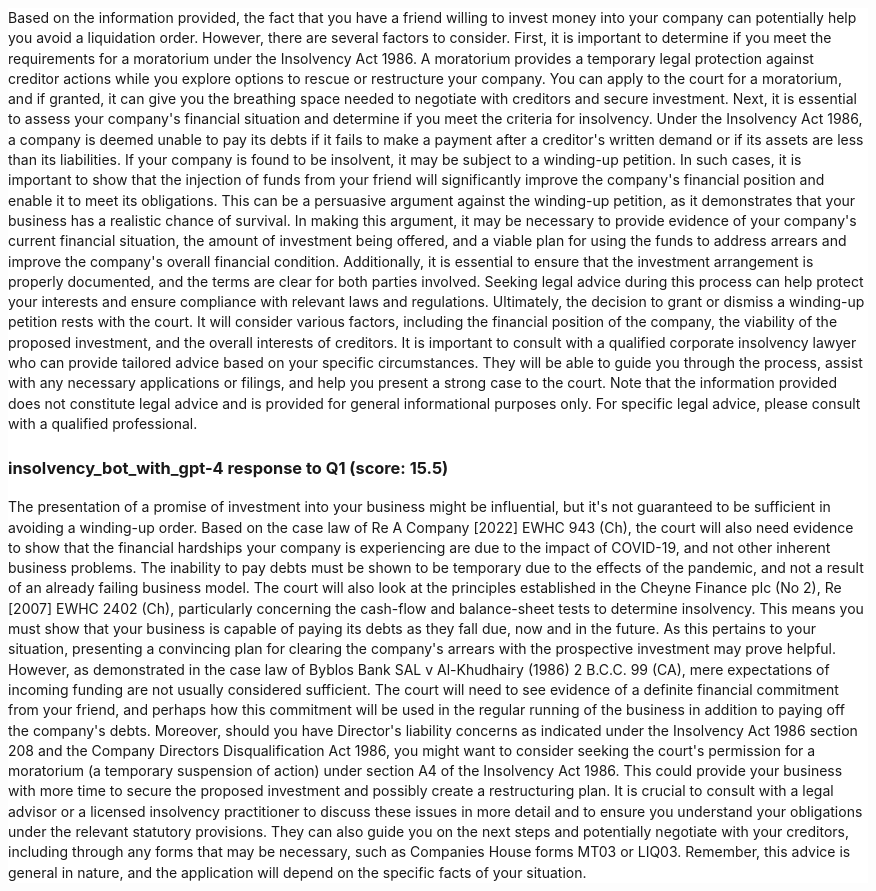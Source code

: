 Based on the information provided, the fact that you have a friend willing to invest money into your company can potentially help you avoid a liquidation order. However, there are several factors to consider. First, it is important to determine if you meet the requirements for a moratorium under the Insolvency Act 1986. A moratorium provides a temporary legal protection against creditor actions while you explore options to rescue or restructure your company. You can apply to the court for a moratorium, and if granted, it can give you the breathing space needed to negotiate with creditors and secure investment. Next, it is essential to assess your company's financial situation and determine if you meet the criteria for insolvency. Under the Insolvency Act 1986, a company is deemed unable to pay its debts if it fails to make a payment after a creditor's written demand or if its assets are less than its liabilities. If your company is found to be insolvent, it may be subject to a winding-up petition. In such cases, it is important to show that the injection of funds from your friend will significantly improve the company's financial position and enable it to meet its obligations. This can be a persuasive argument against the winding-up petition, as it demonstrates that your business has a realistic chance of survival. In making this argument, it may be necessary to provide evidence of your company's current financial situation, the amount of investment being offered, and a viable plan for using the funds to address arrears and improve the company's overall financial condition. Additionally, it is essential to ensure that the investment arrangement is properly documented, and the terms are clear for both parties involved. Seeking legal advice during this process can help protect your interests and ensure compliance with relevant laws and regulations. Ultimately, the decision to grant or dismiss a winding-up petition rests with the court. It will consider various factors, including the financial position of the company, the viability of the proposed investment, and the overall interests of creditors. It is important to consult with a qualified corporate insolvency lawyer who can provide tailored advice based on your specific circumstances. They will be able to guide you through the process, assist with any necessary applications or filings, and help you present a strong case to the court. Note that the information provided does not constitute legal advice and is provided for general informational purposes only. For specific legal advice, please consult with a qualified professional.

### insolvency_bot_with_gpt-4 response to Q1 (score: 15.5)

The presentation of a promise of investment into your business might be influential, but it's not guaranteed to be sufficient in avoiding a winding-up order. Based on the case law of Re A Company [2022] EWHC 943 (Ch), the court will also need evidence to show that the financial hardships your company is experiencing are due to the impact of COVID-19, and not other inherent business problems. The inability to pay debts must be shown to be temporary due to the effects of the pandemic, and not a result of an already failing business model. The court will also look at the principles established in the Cheyne Finance plc (No 2), Re [2007] EWHC 2402 (Ch), particularly concerning the cash-flow and balance-sheet tests to determine insolvency. This means you must show that your business is capable of paying its debts as they fall due, now and in the future. As this pertains to your situation, presenting a convincing plan for clearing the company's arrears with the prospective investment may prove helpful. However, as demonstrated in the case law of Byblos Bank SAL v Al-Khudhairy (1986) 2 B.C.C. 99 (CA), mere expectations of incoming funding are not usually considered sufficient. The court will need to see evidence of a definite financial commitment from your friend, and perhaps how this commitment will be used in the regular running of the business in addition to paying off the company's debts. Moreover, should you have Director's liability concerns as indicated under the Insolvency Act 1986 section 208 and the Company Directors Disqualification Act 1986, you might want to consider seeking the court's permission for a moratorium (a temporary suspension of action) under section A4 of the Insolvency Act 1986. This could provide your business with more time to secure the proposed investment and possibly create a restructuring plan. It is crucial to consult with a legal advisor or a licensed insolvency practitioner to discuss these issues in more detail and to ensure you understand your obligations under the relevant statutory provisions. They can also guide you on the next steps and potentially negotiate with your creditors, including through any forms that may be necessary, such as Companies House forms MT03 or LIQ03. Remember, this advice is general in nature, and the application will depend on the specific facts of your situation.

